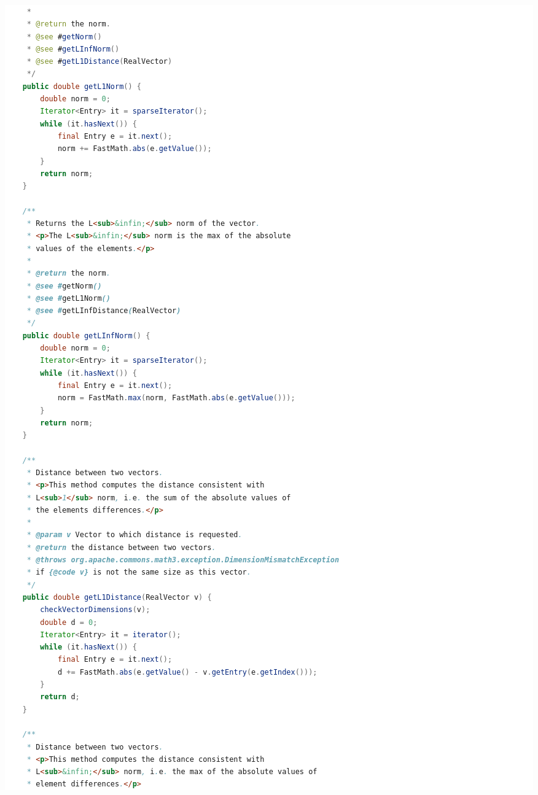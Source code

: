 ```java
     *
     * @return the norm.
     * @see #getNorm()
     * @see #getLInfNorm()
     * @see #getL1Distance(RealVector)
     */
    public double getL1Norm() {
        double norm = 0;
        Iterator<Entry> it = sparseIterator();
        while (it.hasNext()) {
            final Entry e = it.next();
            norm += FastMath.abs(e.getValue());
        }
        return norm;
    }

    /**
     * Returns the L<sub>&infin;</sub> norm of the vector.
     * <p>The L<sub>&infin;</sub> norm is the max of the absolute
     * values of the elements.</p>
     *
     * @return the norm.
     * @see #getNorm()
     * @see #getL1Norm()
     * @see #getLInfDistance(RealVector)
     */
    public double getLInfNorm() {
        double norm = 0;
        Iterator<Entry> it = sparseIterator();
        while (it.hasNext()) {
            final Entry e = it.next();
            norm = FastMath.max(norm, FastMath.abs(e.getValue()));
        }
        return norm;
    }

    /**
     * Distance between two vectors.
     * <p>This method computes the distance consistent with
     * L<sub>1</sub> norm, i.e. the sum of the absolute values of
     * the elements differences.</p>
     *
     * @param v Vector to which distance is requested.
     * @return the distance between two vectors.
     * @throws org.apache.commons.math3.exception.DimensionMismatchException
     * if {@code v} is not the same size as this vector.
     */
    public double getL1Distance(RealVector v) {
        checkVectorDimensions(v);
        double d = 0;
        Iterator<Entry> it = iterator();
        while (it.hasNext()) {
            final Entry e = it.next();
            d += FastMath.abs(e.getValue() - v.getEntry(e.getIndex()));
        }
        return d;
    }

    /**
     * Distance between two vectors.
     * <p>This method computes the distance consistent with
     * L<sub>&infin;</sub> norm, i.e. the max of the absolute values of
     * element differences.</p>
```